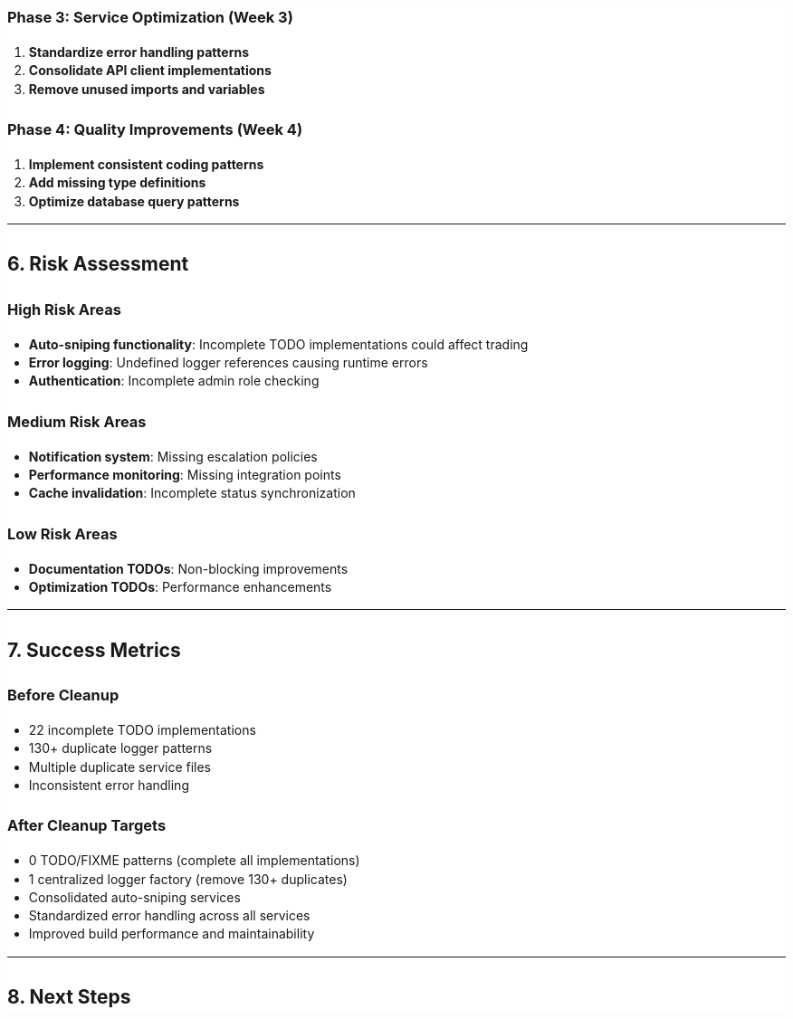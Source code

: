### Phase 3: Service Optimization (Week 3)
1. **Standardize error handling patterns**
2. **Consolidate API client implementations**
3. **Remove unused imports and variables**

### Phase 4: Quality Improvements (Week 4)
1. **Implement consistent coding patterns**
2. **Add missing type definitions**
3. **Optimize database query patterns**

---

## 6. Risk Assessment

### High Risk Areas
- **Auto-sniping functionality**: Incomplete TODO implementations could affect trading
- **Error logging**: Undefined logger references causing runtime errors
- **Authentication**: Incomplete admin role checking

### Medium Risk Areas
- **Notification system**: Missing escalation policies
- **Performance monitoring**: Missing integration points
- **Cache invalidation**: Incomplete status synchronization

### Low Risk Areas
- **Documentation TODOs**: Non-blocking improvements
- **Optimization TODOs**: Performance enhancements

---

## 7. Success Metrics

### Before Cleanup
- 22 incomplete TODO implementations
- 130+ duplicate logger patterns
- Multiple duplicate service files
- Inconsistent error handling

### After Cleanup Targets
- 0 TODO/FIXME patterns (complete all implementations)
- 1 centralized logger factory (remove 130+ duplicates)
- Consolidated auto-sniping services
- Standardized error handling across all services
- Improved build performance and maintainability

---

## 8. Next Steps
